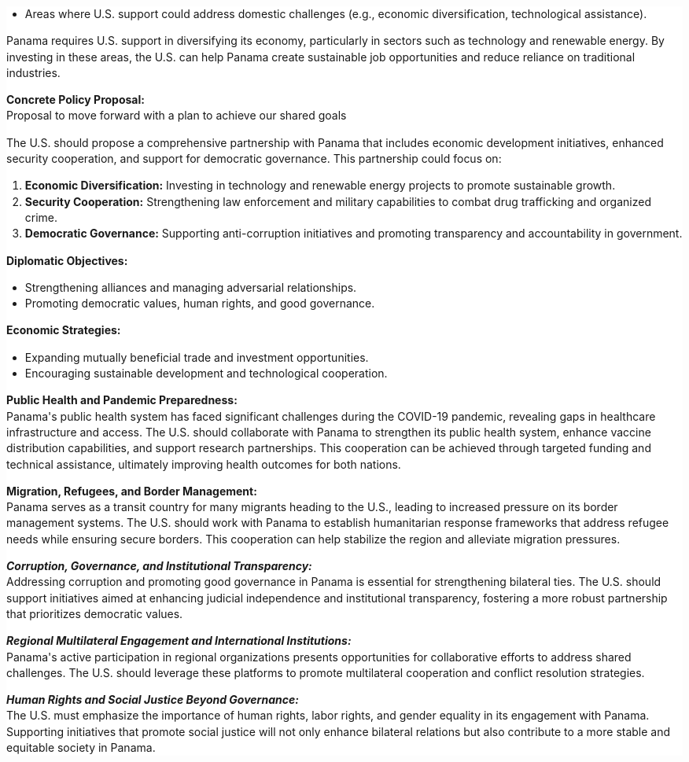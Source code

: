 * Areas where U.S. support could address domestic challenges (e.g., economic diversification, technological assistance).

Panama requires U.S. support in diversifying its economy, particularly in sectors such as technology and renewable energy. By investing in these areas, the U.S. can help Panama create sustainable job opportunities and reduce reliance on traditional industries.

**Concrete Policy Proposal:**  
Proposal to move forward with a plan to achieve our shared goals

The U.S. should propose a comprehensive partnership with Panama that includes economic development initiatives, enhanced security cooperation, and support for democratic governance. This partnership could focus on:

1. **Economic Diversification:** Investing in technology and renewable energy projects to promote sustainable growth.
2. **Security Cooperation:** Strengthening law enforcement and military capabilities to combat drug trafficking and organized crime.
3. **Democratic Governance:** Supporting anti-corruption initiatives and promoting transparency and accountability in government.

**Diplomatic Objectives:**

* Strengthening alliances and managing adversarial relationships.  
* Promoting democratic values, human rights, and good governance.

**Economic Strategies:**

* Expanding mutually beneficial trade and investment opportunities.  
* Encouraging sustainable development and technological cooperation.

**Public Health and Pandemic Preparedness:**  
Panama's public health system has faced significant challenges during the COVID-19 pandemic, revealing gaps in healthcare infrastructure and access. The U.S. should collaborate with Panama to strengthen its public health system, enhance vaccine distribution capabilities, and support research partnerships. This cooperation can be achieved through targeted funding and technical assistance, ultimately improving health outcomes for both nations.

**Migration, Refugees, and Border Management:**  
Panama serves as a transit country for many migrants heading to the U.S., leading to increased pressure on its border management systems. The U.S. should work with Panama to establish humanitarian response frameworks that address refugee needs while ensuring secure borders. This cooperation can help stabilize the region and alleviate migration pressures.

***Corruption, Governance, and Institutional Transparency:***  
Addressing corruption and promoting good governance in Panama is essential for strengthening bilateral ties. The U.S. should support initiatives aimed at enhancing judicial independence and institutional transparency, fostering a more robust partnership that prioritizes democratic values.

***Regional Multilateral Engagement and International Institutions:***  
Panama's active participation in regional organizations presents opportunities for collaborative efforts to address shared challenges. The U.S. should leverage these platforms to promote multilateral cooperation and conflict resolution strategies.

***Human Rights and Social Justice Beyond Governance:***  
The U.S. must emphasize the importance of human rights, labor rights, and gender equality in its engagement with Panama. Supporting initiatives that promote social justice will not only enhance bilateral relations but also contribute to a more stable and equitable society in Panama.
